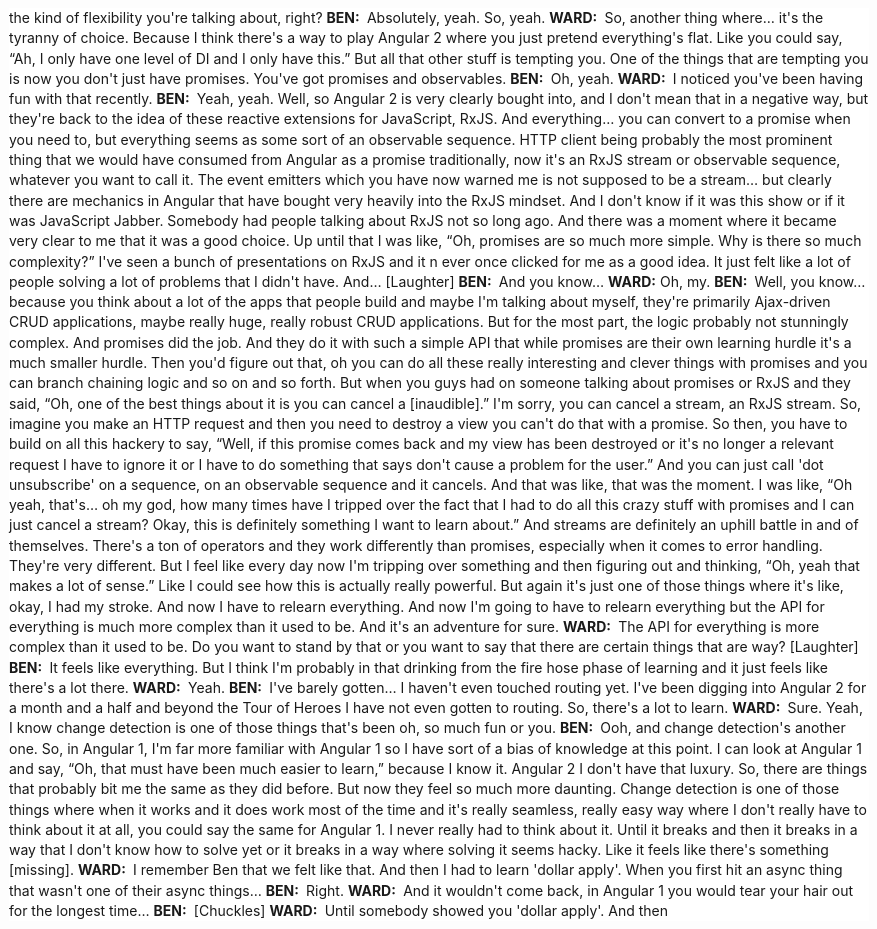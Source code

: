 the kind of flexibility you're talking about, right? **BEN:&nbsp;** Absolutely, yeah. So, yeah. **WARD:&nbsp;** So, another thing where… it's the tyranny of choice. Because I think there's a way to play Angular 2 where you just pretend everything's flat. Like you could say, “Ah, I only have one level of DI and I only have this.” But all that other stuff is tempting you. One of the things that are tempting you is now you don't just have promises. You've got promises and observables. **BEN:&nbsp;** Oh, yeah. **WARD:&nbsp;** I noticed you've been having fun with that recently. **BEN:&nbsp;** Yeah, yeah. Well, so Angular 2 is very clearly bought into, and I don't mean that in a negative way, but they're back to the idea of these reactive extensions for JavaScript, RxJS. And everything… you can convert to a promise when you need to, but everything seems as some sort of an observable sequence. HTTP client being probably the most prominent thing that we would have consumed from Angular as a promise traditionally, now it's an RxJS stream or observable sequence, whatever you want to call it. The event emitters which you have now warned me is not supposed to be a stream… but clearly there are mechanics in Angular that have bought very heavily into the RxJS mindset. And I don't know if it was this show or if it was JavaScript Jabber. Somebody had people talking about RxJS not so long ago. And there was a moment where it became very clear to me that it was a good choice. Up until that I was like, “Oh, promises are so much more simple. Why is there so much complexity?” I've seen a bunch of presentations on RxJS and it n ever once clicked for me as a good idea. It just felt like a lot of people solving a lot of problems that I didn't have. And… [Laughter] **BEN:&nbsp;** And you know… **WARD:** Oh, my. **BEN:&nbsp;** Well, you know… because you think about a lot of the apps that people build and maybe I'm talking about myself, they're primarily Ajax-driven CRUD applications, maybe really huge, really robust CRUD applications. But for the most part, the logic probably not stunningly complex. And promises did the job. And they do it with such a simple API that while promises are their own learning hurdle it's a much smaller hurdle. Then you'd figure out that, oh you can do all these really interesting and clever things with promises and you can branch chaining logic and so on and so forth. But when you guys had on someone talking about promises or RxJS and they said, “Oh, one of the best things about it is you can cancel a [inaudible].” I'm sorry, you can cancel a stream, an RxJS stream. So, imagine you make an HTTP request and then you need to destroy a view you can't do that with a promise. So then, you have to build on all this hackery to say, “Well, if this promise comes back and my view has been destroyed or it's no longer a relevant request I have to ignore it or I have to do something that says don't cause a problem for the user.” And you can just call 'dot unsubscribe' on a sequence, on an observable sequence and it cancels. And that was like, that was the moment. I was like, “Oh yeah, that's… oh my god, how many times have I tripped over the fact that I had to do all this crazy stuff with promises and I can just cancel a stream? Okay, this is definitely something I want to learn about.” And streams are definitely an uphill battle in and of themselves. There's a ton of operators and they work differently than promises, especially when it comes to error handling. They're very different. But I feel like every day now I'm tripping over something and then figuring out and thinking, “Oh, yeah that makes a lot of sense.” Like I could see how this is actually really powerful. But again it's just one of those things where it's like, okay, I had my stroke. And now I have to relearn everything. And now I'm going to have to relearn everything but the API for everything is much more complex than it used to be. And it's an adventure for sure. **WARD:&nbsp;** The API for everything is more complex than it used to be. Do you want to stand by that or you want to say that there are certain things that are way? [Laughter] **BEN:&nbsp;** It feels like everything. But I think I'm probably in that drinking from the fire hose phase of learning and it just feels like there's a lot there. **WARD:&nbsp;** Yeah. **BEN:&nbsp;** I've barely gotten… I haven't even touched routing yet. I've been digging into Angular 2 for a month and a half and beyond the Tour of Heroes I have not even gotten to routing. So, there's a lot to learn. **WARD:&nbsp;** Sure. Yeah, I know change detection is one of those things that's been oh, so much fun or you. **BEN:&nbsp;** Ooh, and change detection's another one. So, in Angular 1, I'm far more familiar with Angular 1 so I have sort of a bias of knowledge at this point. I can look at Angular 1 and say, “Oh, that must have been much easier to learn,” because I know it. Angular 2 I don't have that luxury. So, there are things that probably bit me the same as they did before. But now they feel so much more daunting. Change detection is one of those things where when it works and it does work most of the time and it's really seamless, really easy way where I don't really have to think about it at all, you could say the same for Angular 1. I never really had to think about it. Until it breaks and then it breaks in a way that I don't know how to solve yet or it breaks in a way where solving it seems hacky. Like it feels like there's something [missing]. **WARD:&nbsp;** I remember Ben that we felt like that. And then I had to learn 'dollar apply'. When you first hit an async thing that wasn't one of their async things… **BEN:&nbsp;** Right. **WARD:&nbsp;** And it wouldn't come back, in Angular 1 you would tear your hair out for the longest time… **BEN:&nbsp;** [Chuckles] **WARD:&nbsp;** Until somebody showed you 'dollar apply'. And then